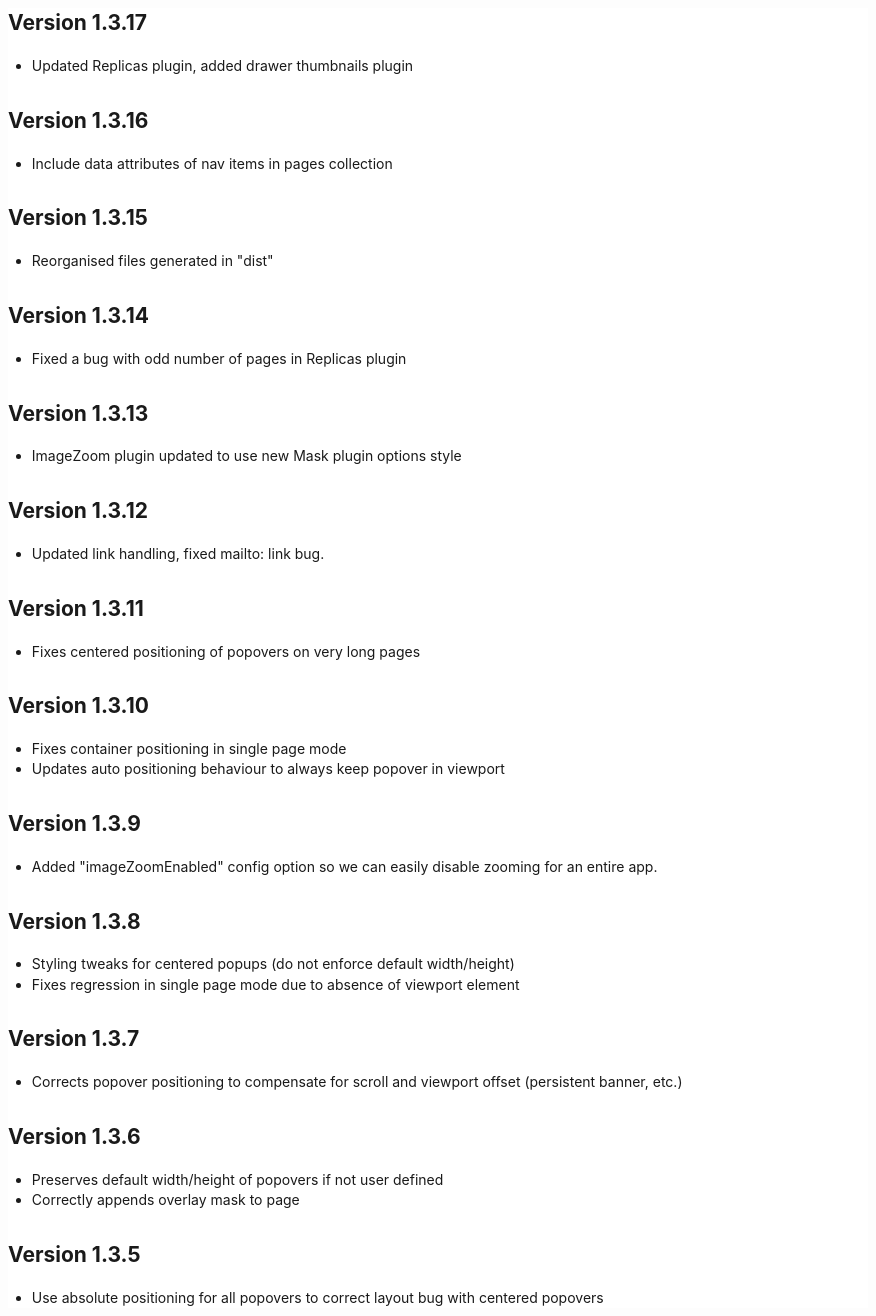 ## Version 1.3.17
- Updated Replicas plugin, added drawer thumbnails plugin

## Version 1.3.16
- Include data attributes of nav items in pages collection

## Version 1.3.15
- Reorganised files generated in "dist"

## Version 1.3.14
- Fixed a bug with odd number of pages in Replicas plugin

## Version 1.3.13
- ImageZoom plugin updated to use new Mask plugin options style

## Version 1.3.12
- Updated link handling, fixed mailto: link bug.

## Version 1.3.11
- Fixes centered positioning of popovers on very long pages

## Version 1.3.10
- Fixes container positioning in single page mode
- Updates auto positioning behaviour to always keep popover in viewport

## Version 1.3.9
- Added "imageZoomEnabled" config option so we can easily disable zooming for an entire app.

## Version 1.3.8
- Styling tweaks for centered popups (do not enforce default width/height)
- Fixes regression in single page mode due to absence of viewport element

## Version 1.3.7
- Corrects popover positioning to compensate for scroll and viewport offset (persistent banner, etc.)

## Version 1.3.6
- Preserves default width/height of popovers if not user defined
- Correctly appends overlay mask to page

## Version 1.3.5
- Use absolute positioning for all popovers to correct layout bug with centered popovers
